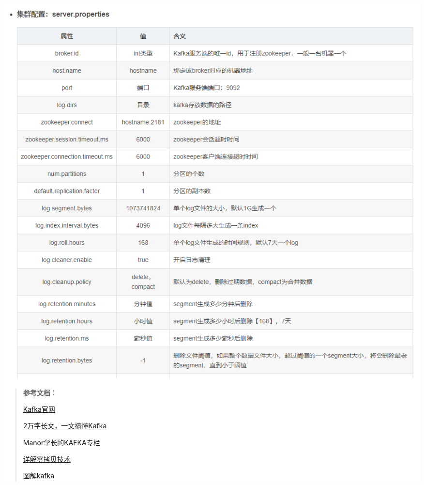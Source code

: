 ![image-20220218182742652](/images/image-20220218182742652.png)





> **参考文档：**
>
> [Kafka官网](https://kafka.apache.org/)
>
> [2万字长文，一文搞懂Kafka](https://mp.weixin.qq.com/s/cU6fkgQH4ErTP-lKiVotrA)
>
> [Manor学长的KAFKA专栏](https://blog.csdn.net/xianyu120/category_10908697.html?spm=1001.2014.3001.5482)
>
> [详解零拷贝技术](https://mp.weixin.qq.com/s/xMVafzfIw6hlkvP8MC8VMw)
>
> [图解kafka](https://mp.weixin.qq.com/s/j4ThqJcc66m97IfA7C3hwg)

